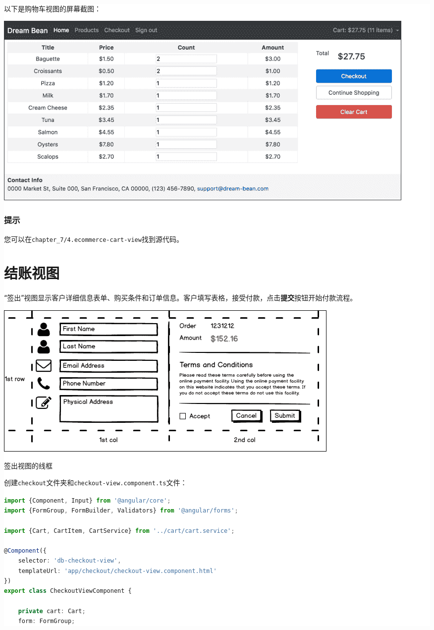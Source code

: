 以下是购物车视图的屏幕截图：

![Navigation to cart view](img/Image00129.jpg)

### 提示

您可以在`chapter_7/4.ecommerce-cart-view`找到源代码。

# 结账视图

“签出”视图显示客户详细信息表单、购买条件和订单信息。客户填写表格，接受付款，点击**提交**按钮开始付款流程。

![The Checkout View](img/Image00130.jpg)

签出视图的线框

创建`checkout`文件夹和`checkout-view.component.ts`文件：

```ts
import {Component, Input} from '@angular/core'; 
import {FormGroup, FormBuilder, Validators} from '@angular/forms'; 

import {Cart, CartItem, CartService} from '../cart/cart.service'; 

@Component({ 
    selector: 'db-checkout-view', 
    templateUrl: 'app/checkout/checkout-view.component.html' 
}) 
export class CheckoutViewComponent { 

    private cart: Cart; 
    form: FormGroup; 
```